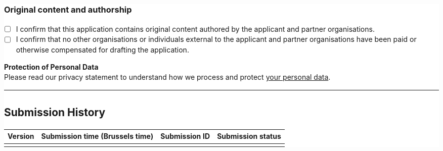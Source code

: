 ### Original content and authorship

- [ ] I confirm that this application contains original content authored by the applicant and partner organisations.  
- [ ] I confirm that no other organisations or individuals external to the applicant and partner organisations have been paid or otherwise compensated for drafting the application.  

**Protection of Personal Data**  
Please read our privacy statement to understand how we process and protect [your personal data](#).

---

## Submission History

| **Version** | **Submission time (Brussels time)** | **Submission ID** | **Submission status** |
|-------------|-------------------------------------|-------------------|-----------------------|
|             |                                     |                   |                       |